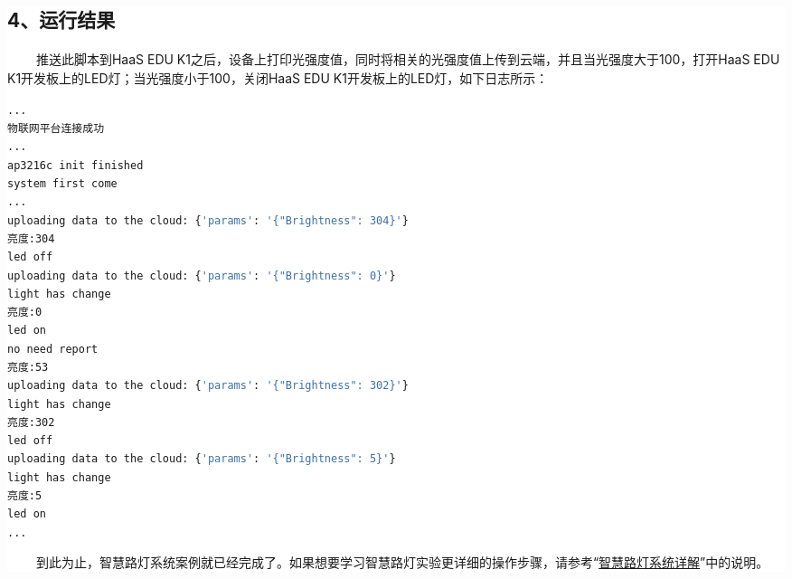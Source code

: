 
## 4、运行结果

&emsp;&emsp;
推送此脚本到HaaS EDU K1之后，设备上打印光强度值，同时将相关的光强度值上传到云端，并且当光强度大于100，打开HaaS EDU K1开发板上的LED灯；当光强度小于100，关闭HaaS EDU K1开发板上的LED灯，如下日志所示：
```bash
...
物联网平台连接成功
...
ap3216c init finished
system first come
...
uploading data to the cloud: {'params': '{"Brightness": 304}'}
亮度:304
led off
uploading data to the cloud: {'params': '{"Brightness": 0}'}
light has change
亮度:0
led on
no need report
亮度:53
uploading data to the cloud: {'params': '{"Brightness": 302}'}
light has change
亮度:302
led off
uploading data to the cloud: {'params': '{"Brightness": 5}'}
light has change
亮度:5
led on
...
```

&emsp;&emsp;
到此为止，智慧路灯系统案例就已经完成了。如果想要学习智慧路灯实验更详细的操作步骤，请参考“[智慧路灯系统详解](https://gitee.com/haasedu/haasedu/blob/release_2.0/5-%E6%99%BA%E6%85%A7%E5%9F%8E%E5%B8%82/%E5%9C%BA%E6%99%AF1-%E6%99%BA%E6%85%A7%E8%B7%AF%E7%81%AF/README.md)”中的说明。
